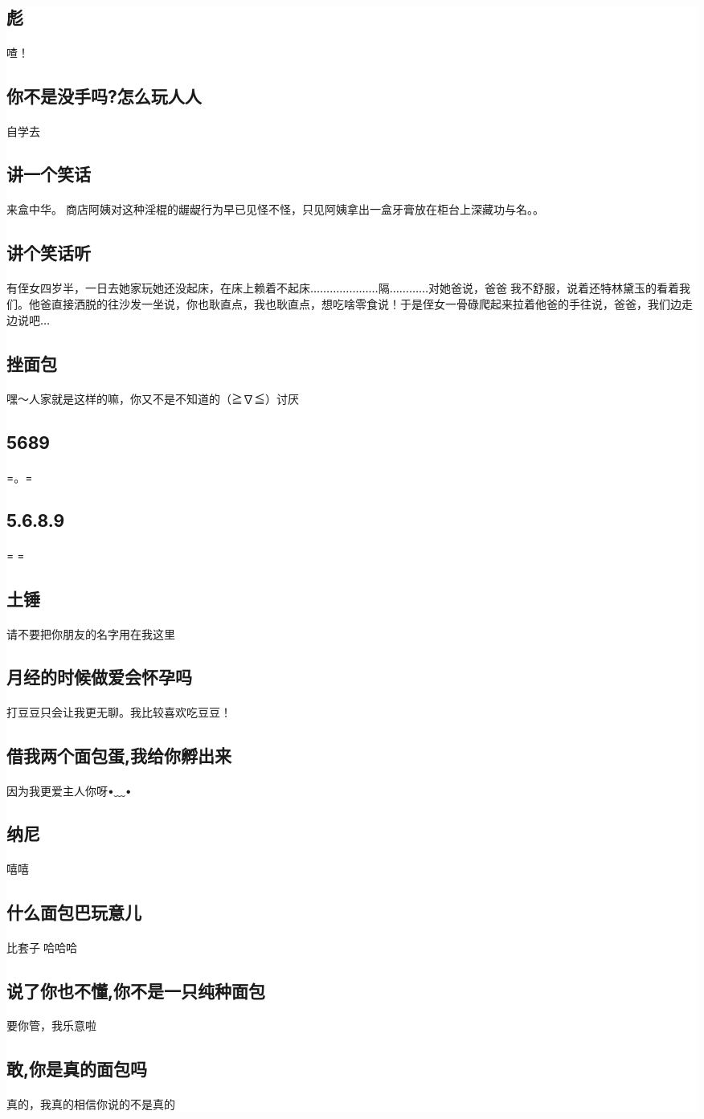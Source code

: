 ## 彪
喳！

## 你不是没手吗?怎么玩人人
自学去

## 讲一个笑话
来盒中华。  商店阿姨对这种淫棍的龌龊行为早已见怪不怪，只见阿姨拿出一盒牙膏放在柜台上深藏功与名。。

## 讲个笑话听
有侄女四岁半，一日去她家玩她还没起床，在床上赖着不起床…………………隔…………对她爸说，爸爸 我不舒服，说着还特林黛玉的看着我们。他爸直接洒脱的往沙发一坐说，你也耿直点，我也耿直点，想吃啥零食说！于是侄女一骨碌爬起来拉着他爸的手往说，爸爸，我们边走边说吧…

## 挫面包
嘿〜人家就是这样的嘛，你又不是不知道的（≧∇≦）讨厌

## 5689
=。=

## 5.6.8.9
= =

## 土锤
请不要把你朋友的名字用在我这里

## 月经的时候做爱会怀孕吗
打豆豆只会让我更无聊。我比较喜欢吃豆豆！

## 借我两个面包蛋,我给你孵出来
因为我更爱主人你呀•﹏•

## 纳尼
嘻嘻

## 什么面包巴玩意儿
比套子 哈哈哈

## 说了你也不懂,你不是一只纯种面包
要你管，我乐意啦

## 敢,你是真的面包吗
真的，我真的相信你说的不是真的
